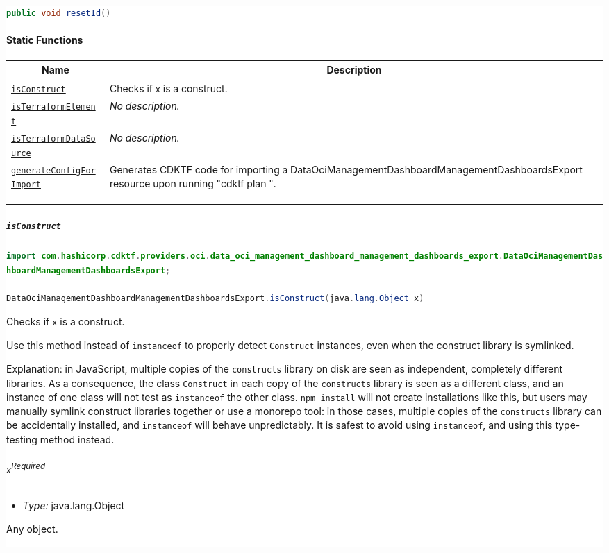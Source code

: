 ```java
public void resetId()
```

#### Static Functions <a name="Static Functions" id="Static Functions"></a>

| **Name** | **Description** |
| --- | --- |
| <code><a href="#rhizo-co-terraform-provider-oci.dataOciManagementDashboardManagementDashboardsExport.DataOciManagementDashboardManagementDashboardsExport.isConstruct">isConstruct</a></code> | Checks if `x` is a construct. |
| <code><a href="#rhizo-co-terraform-provider-oci.dataOciManagementDashboardManagementDashboardsExport.DataOciManagementDashboardManagementDashboardsExport.isTerraformElement">isTerraformElement</a></code> | *No description.* |
| <code><a href="#rhizo-co-terraform-provider-oci.dataOciManagementDashboardManagementDashboardsExport.DataOciManagementDashboardManagementDashboardsExport.isTerraformDataSource">isTerraformDataSource</a></code> | *No description.* |
| <code><a href="#rhizo-co-terraform-provider-oci.dataOciManagementDashboardManagementDashboardsExport.DataOciManagementDashboardManagementDashboardsExport.generateConfigForImport">generateConfigForImport</a></code> | Generates CDKTF code for importing a DataOciManagementDashboardManagementDashboardsExport resource upon running "cdktf plan <stack-name>". |

---

##### `isConstruct` <a name="isConstruct" id="rhizo-co-terraform-provider-oci.dataOciManagementDashboardManagementDashboardsExport.DataOciManagementDashboardManagementDashboardsExport.isConstruct"></a>

```java
import com.hashicorp.cdktf.providers.oci.data_oci_management_dashboard_management_dashboards_export.DataOciManagementDashboardManagementDashboardsExport;

DataOciManagementDashboardManagementDashboardsExport.isConstruct(java.lang.Object x)
```

Checks if `x` is a construct.

Use this method instead of `instanceof` to properly detect `Construct`
instances, even when the construct library is symlinked.

Explanation: in JavaScript, multiple copies of the `constructs` library on
disk are seen as independent, completely different libraries. As a
consequence, the class `Construct` in each copy of the `constructs` library
is seen as a different class, and an instance of one class will not test as
`instanceof` the other class. `npm install` will not create installations
like this, but users may manually symlink construct libraries together or
use a monorepo tool: in those cases, multiple copies of the `constructs`
library can be accidentally installed, and `instanceof` will behave
unpredictably. It is safest to avoid using `instanceof`, and using
this type-testing method instead.

###### `x`<sup>Required</sup> <a name="x" id="rhizo-co-terraform-provider-oci.dataOciManagementDashboardManagementDashboardsExport.DataOciManagementDashboardManagementDashboardsExport.isConstruct.parameter.x"></a>

- *Type:* java.lang.Object

Any object.

---